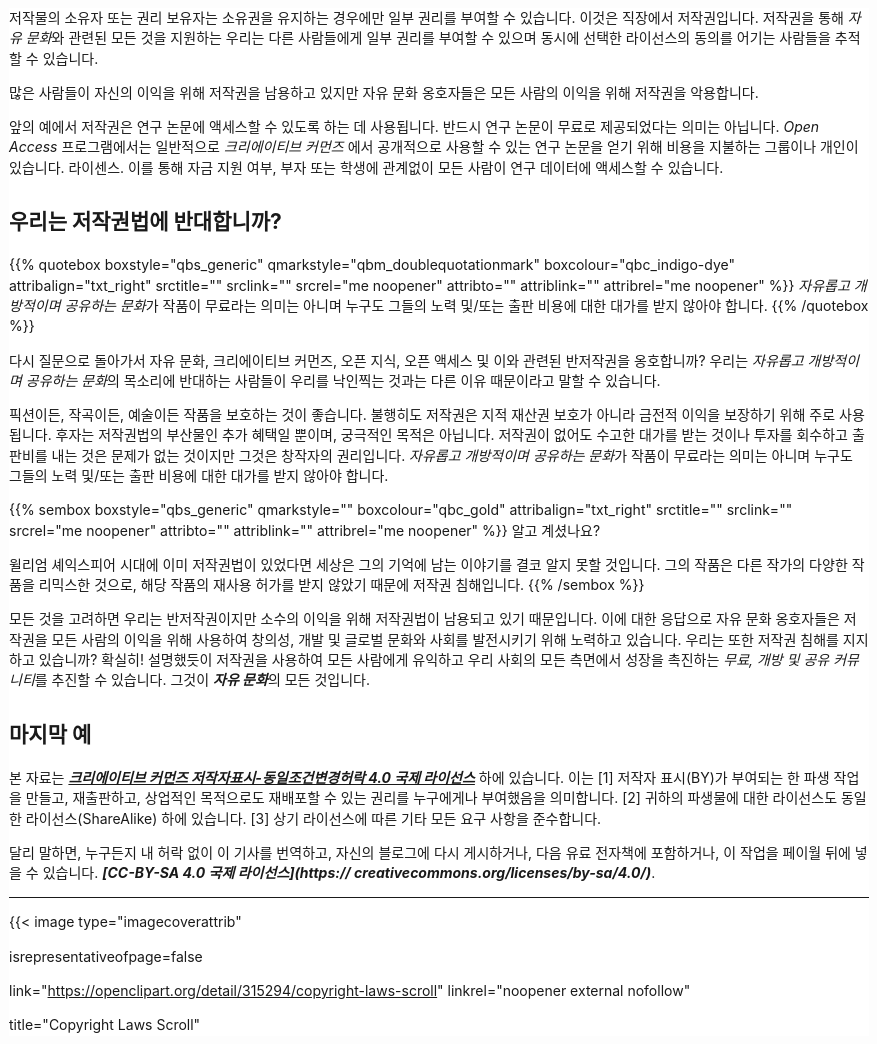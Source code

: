 저작물의 소유자 또는 권리 보유자는 소유권을 유지하는 경우에만 일부 권리를 부여할 수 있습니다. 이것은 직장에서 저작권입니다. 저작권을 통해 *자유 문화*와 관련된 모든 것을 지원하는 우리는 다른 사람들에게 일부 권리를 부여할 수 있으며 동시에 선택한 라이선스의 동의를 어기는 사람들을 추적할 수 있습니다.

많은 사람들이 자신의 이익을 위해 저작권을 남용하고 있지만 자유 문화 옹호자들은 모든 사람의 이익을 위해 저작권을 악용합니다.

앞의 예에서 저작권은 연구 논문에 액세스할 수 있도록 하는 데 사용됩니다. 반드시 연구 논문이 무료로 제공되었다는 의미는 아닙니다. *Open Access* 프로그램에서는 일반적으로 *크리에이티브 커먼즈* 에서 공개적으로 사용할 수 있는 연구 논문을 얻기 위해 비용을 지불하는 그룹이나 개인이 있습니다. 라이센스. 이를 통해 자금 지원 여부, 부자 또는 학생에 관계없이 모든 사람이 연구 데이터에 액세스할 수 있습니다.

## 우리는 저작권법에 반대합니까?

{{% quotebox boxstyle="qbs_generic" qmarkstyle="qbm_doublequotationmark" boxcolour="qbc_indigo-dye" attribalign="txt_right" srctitle="" srclink="" srcrel="me noopener" attribto="" attriblink="" attribrel="me noopener" %}}
*자유롭고 개방적이며 공유하는 문화*가 작품이 무료라는 의미는 아니며 누구도 그들의 노력 및/또는 출판 비용에 대한 대가를 받지 않아야 합니다.
{{% /quotebox %}}

다시 질문으로 돌아가서 자유 문화, 크리에이티브 커먼즈, 오픈 지식, 오픈 액세스 및 이와 관련된 반저작권을 옹호합니까? 우리는 *자유롭고 개방적이며 공유하는 문화*의 목소리에 반대하는 사람들이 우리를 낙인찍는 것과는 다른 이유 때문이라고 말할 수 있습니다.

픽션이든, 작곡이든, 예술이든 작품을 보호하는 것이 좋습니다. 불행히도 저작권은 지적 재산권 보호가 아니라 금전적 이익을 보장하기 위해 주로 사용됩니다. 후자는 저작권법의 부산물인 추가 혜택일 뿐이며, 궁극적인 목적은 아닙니다. 저작권이 없어도 수고한 대가를 받는 것이나 투자를 회수하고 출판비를 내는 것은 문제가 없는 것이지만 그것은 창작자의 권리입니다. *자유롭고 개방적이며 공유하는 문화*가 작품이 무료라는 의미는 아니며 누구도 그들의 노력 및/또는 출판 비용에 대한 대가를 받지 않아야 합니다.

{{% sembox boxstyle="qbs_generic" qmarkstyle="" boxcolour="qbc_gold" attribalign="txt_right" srctitle="" srclink="" srcrel="me noopener" attribto="" attriblink="" attribrel="me noopener" %}}
알고 계셨나요?

윌리엄 셰익스피어 시대에 이미 저작권법이 있었다면 세상은 그의 기억에 남는 이야기를 결코 알지 못할 것입니다. 그의 작품은 다른 작가의 다양한 작품을 리믹스한 것으로, 해당 작품의 재사용 허가를 받지 않았기 때문에 저작권 침해입니다.
{{% /sembox %}}

모든 것을 고려하면 우리는 반저작권이지만 소수의 이익을 위해 저작권법이 남용되고 있기 때문입니다. 이에 대한 응답으로 자유 문화 옹호자들은 저작권을 모든 사람의 이익을 위해 사용하여 창의성, 개발 및 글로벌 문화와 사회를 발전시키기 위해 노력하고 있습니다. 우리는 또한 저작권 침해를 지지하고 있습니까? 확실히! 설명했듯이 저작권을 사용하여 모든 사람에게 유익하고 우리 사회의 모든 측면에서 성장을 촉진하는 *무료, 개방 및 공유 커뮤니티*를 추진할 수 있습니다. 그것이 ***자유 문화***의 모든 것입니다.

## 마지막 예

본 자료는 ***[크리에이티브 커먼즈 저작자표시-동일조건변경허락 4.0 국제 라이선스](https://creativecommons.org/licenses/by-sa/4.0/)*** 하에 있습니다. 이는 [1] 저작자 표시(BY)가 부여되는 한 파생 작업을 만들고, 재출판하고, 상업적인 목적으로도 재배포할 수 있는 권리를 누구에게나 부여했음을 의미합니다. [2] 귀하의 파생물에 대한 라이선스도 동일한 라이선스(ShareAlike) 하에 있습니다. [3] 상기 라이선스에 따른 기타 모든 요구 사항을 준수합니다.

달리 말하면, 누구든지 내 허락 없이 이 기사를 번역하고, 자신의 블로그에 다시 게시하거나, 다음 유료 전자책에 포함하거나, 이 작업을 페이월 뒤에 넣을 수 있습니다. ***[CC-BY-SA 4.0 국제 라이선스](https:// creativecommons.org/licenses/by-sa/4.0/)***.

---

{{< image
  type="imagecoverattrib"

  isrepresentativeofpage=false

  link="https://openclipart.org/detail/315294/copyright-laws-scroll"
  linkrel="noopener external nofollow"

  title="Copyright Laws Scroll"


[^a]: Wikipedia: [Copyright](https://en.wikipedia.org/wiki/Copyright)
[^b]: Wikipedia: [Copyright: Economic rights](https://en.wikipedia.org/wiki/Copyright#Economic_rights)